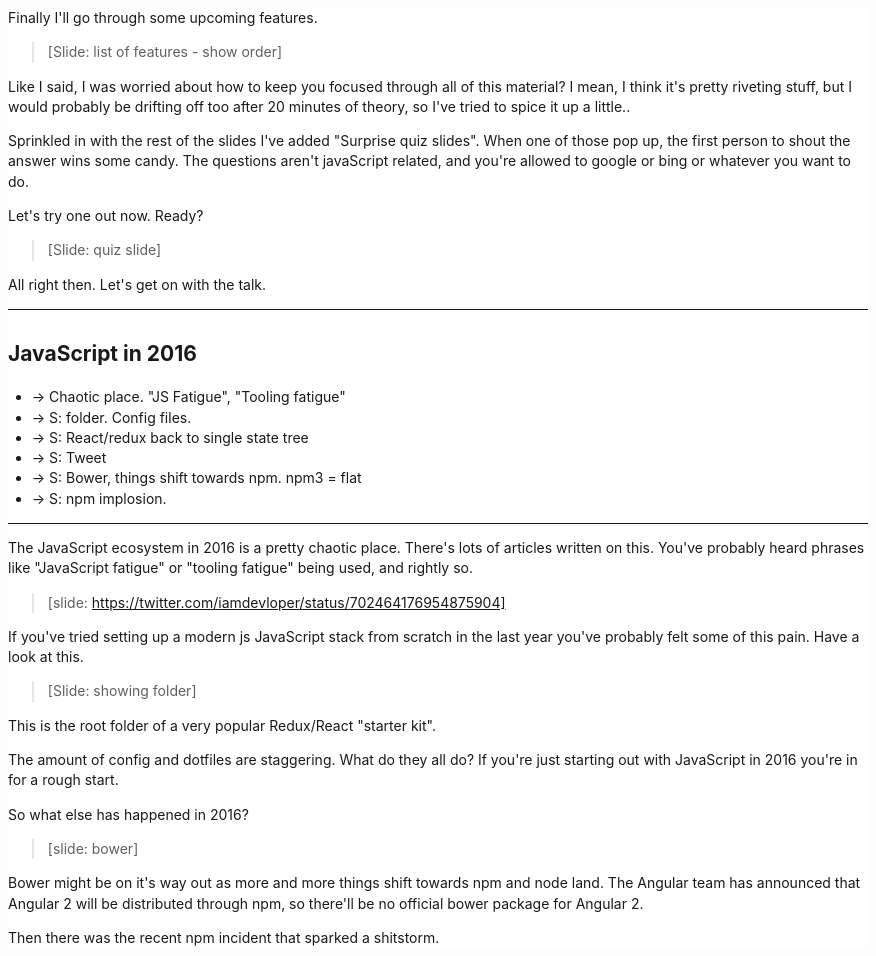 Finally I'll go through some upcoming features.

> [Slide: list of features - show order]

Like I said, I was worried about how to keep you focused through all of this material? I mean, I think it's pretty riveting stuff, but I would probably be drifting off too after 20 minutes of theory, so I've tried to spice it up a little..

Sprinkled in with the rest of the slides I've added "Surprise quiz slides". When one of those pop up, the first person to shout the answer wins some candy. The questions aren't javaScript related, and you're allowed to google or bing or whatever you want to do.

Let's try one out now. Ready?

> [Slide: quiz slide]

All right then. Let's get on with the talk.

______

## JavaScript in 2016

* -> Chaotic place. "JS Fatigue", "Tooling fatigue"
* -> S: folder. Config files.
* -> S: React/redux back to single state tree
* -> S: Tweet
* -> S: Bower, things shift towards npm. npm3 = flat
* -> S: npm implosion.

---

The JavaScript ecosystem in 2016 is a pretty chaotic place. There's lots of articles written on this. You've probably heard phrases like "JavaScript fatigue" or "tooling fatigue" being used, and rightly so.

> [slide: https://twitter.com/iamdevloper/status/702464176954875904]

If you've tried setting up a modern js JavaScript stack from scratch in the last year you've probably felt some of this pain. Have a look at this. 

> [Slide: showing folder] 

This is the root folder of a very popular Redux/React "starter kit".

The amount of config and dotfiles are staggering. What do they all do? If you're just starting out with JavaScript in 2016 you're in for a rough start.



So what else has happened in 2016?


> [slide: bower]

Bower might be on it's way out as more and more things shift towards npm and node land. The Angular team has announced that Angular 2 will be distributed through npm, so there'll be no official bower package for Angular 2.

Then there was the recent npm incident that sparked a shitstorm. 
